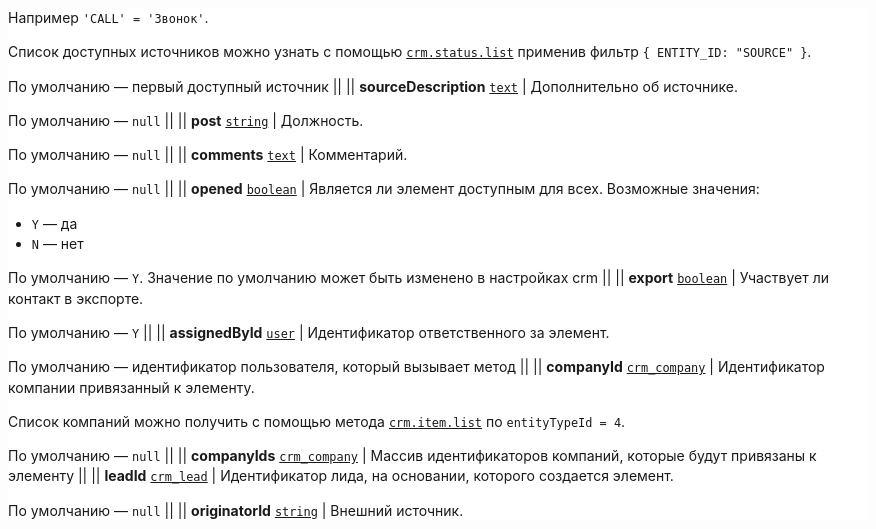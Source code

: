   Например `'CALL' = 'Звонок'`.
  
  Список доступных источников можно узнать с помощью [`crm.status.list`](/api-reference/crm/status/crm-status-list.html) применив фильтр `{ ENTITY_ID: "SOURCE" }`.

  По умолчанию — первый доступный источник  ||
  || **sourceDescription**
  [`text`](/api-reference/data-types.html) | Дополнительно об источнике.

  По умолчанию — `null` ||
  || **post**
  [`string`](/api-reference/data-types.html) | Должность.

  По умолчанию — `null` ||
  || **comments**
  [`text`](/api-reference/data-types.html) | Комментарий.

  По умолчанию — `null` ||
  || **opened**
  [`boolean`](/api-reference/data-types.html) | Является ли элемент доступным для всех. Возможные значения:

  - `Y` — да
  - `N` — нет

  По умолчанию — `Y`. Значение по умолчанию может быть изменено в настройках crm  ||
  || **export**
  [`boolean`](/api-reference/data-types.html) | Участвует ли контакт в экспорте.

  По умолчанию — `Y` ||
  || **assignedById**
  [`user`](/api-reference/data-types.html) | Идентификатор ответственного за элемент.

  По умолчанию — идентификатор пользователя, который вызывает метод ||
  || **companyId**
  [`crm_company`](/api-reference/data-types.html) | Идентификатор компании привязанный к элементу.

  Список компаний можно получить с помощью метода [`crm.item.list`](/api-reference/crm/universal/crm-item-list.html) по `entityTypeId = 4`.

  По умолчанию — `null` ||
  || **companyIds**
  [`crm_company`](/api-reference/data-types.html)     | Массив идентификаторов компаний, которые будут привязаны к элементу ||
  || **leadId**
  [`crm_lead`](/api-reference/data-types.html) | Идентификатор лида, на основании, которого создается элемент.

  По умолчанию — `null` ||
  || **originatorId**
  [`string`](/api-reference/data-types.html) | Внешний источник.
